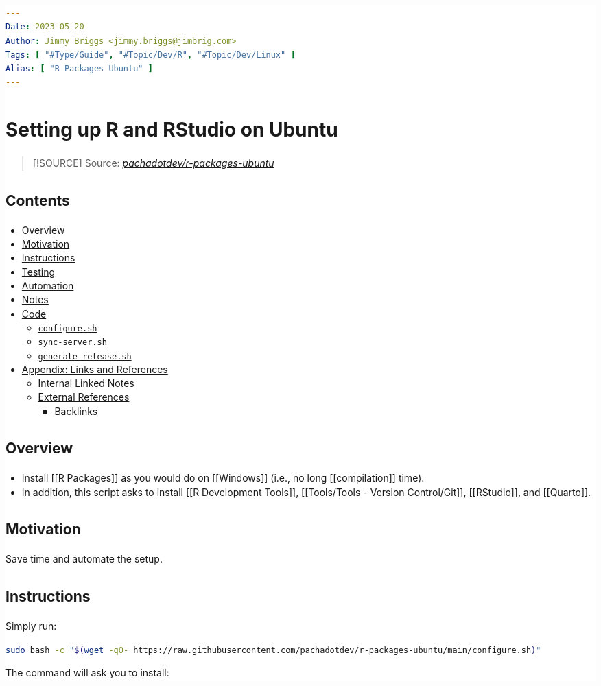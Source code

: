 ```yaml
---
Date: 2023-05-20
Author: Jimmy Briggs <jimmy.briggs@jimbrig.com>
Tags: [ "#Type/Guide", "#Topic/Dev/R", "#Topic/Dev/Linux" ]
Alias: [ "R Packages Ubuntu" ]
---
```


# Setting up R and RStudio on Ubuntu

> [!SOURCE] Source:
> *[pachadotdev/r-packages-ubuntu](https://github.com/pachadotdev/r-packages-ubuntu)*

## Contents

- [Overview](#overview)
- [Motivation](#motivation)
- [Instructions](#instructions)
- [Testing](#testing)
- [Automation](#automation)
- [Notes](#notes)
- [Code](#code)
	- [`configure.sh`](#configuresh)
	- [`sync-server.sh`](#sync-serversh)
	- [`generate-release.sh`](#generate-releasesh)
- [Appendix: Links and References](#appendix-links-and-references)
	- [Internal Linked Notes](#internal-linked-notes)
	- [External References](#external-references)
		- [Backlinks](#backlinks)

## Overview

- Install [[R Packages]] as you would do on [[Windows]] (i.e., no long [[compilation]] time). 
- In addition, this script asks to install [[R Development Tools]], [[Tools/Tools - Version Control/Git]], [[RStudio]], and [[Quarto]].

## Motivation

Save time and automate the setup.

## Instructions

Simply run:

```bash
sudo bash -c "$(wget -qO- https://raw.githubusercontent.com/pachadotdev/r-packages-ubuntu/main/configure.sh)"
```

The command will ask you to install:
